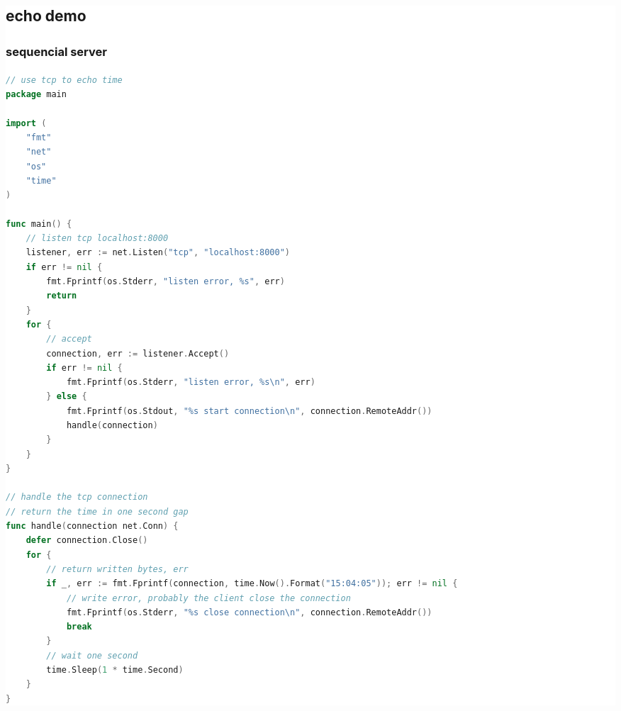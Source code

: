 

## echo demo

### sequencial server

```go
// use tcp to echo time
package main

import (
	"fmt"
	"net"
	"os"
	"time"
)

func main() {
	// listen tcp localhost:8000
	listener, err := net.Listen("tcp", "localhost:8000")
	if err != nil {
		fmt.Fprintf(os.Stderr, "listen error, %s", err)
		return
	}
	for {
		// accept
		connection, err := listener.Accept()
		if err != nil {
			fmt.Fprintf(os.Stderr, "listen error, %s\n", err)
		} else {
			fmt.Fprintf(os.Stdout, "%s start connection\n", connection.RemoteAddr())
			handle(connection)
		}
	}
}

// handle the tcp connection
// return the time in one second gap
func handle(connection net.Conn) {
	defer connection.Close()
	for {
		// return written bytes, err
		if _, err := fmt.Fprintf(connection, time.Now().Format("15:04:05")); err != nil {
			// write error, probably the client close the connection
			fmt.Fprintf(os.Stderr, "%s close connection\n", connection.RemoteAddr())
			break
		}
		// wait one second
		time.Sleep(1 * time.Second)
	}
}

```
